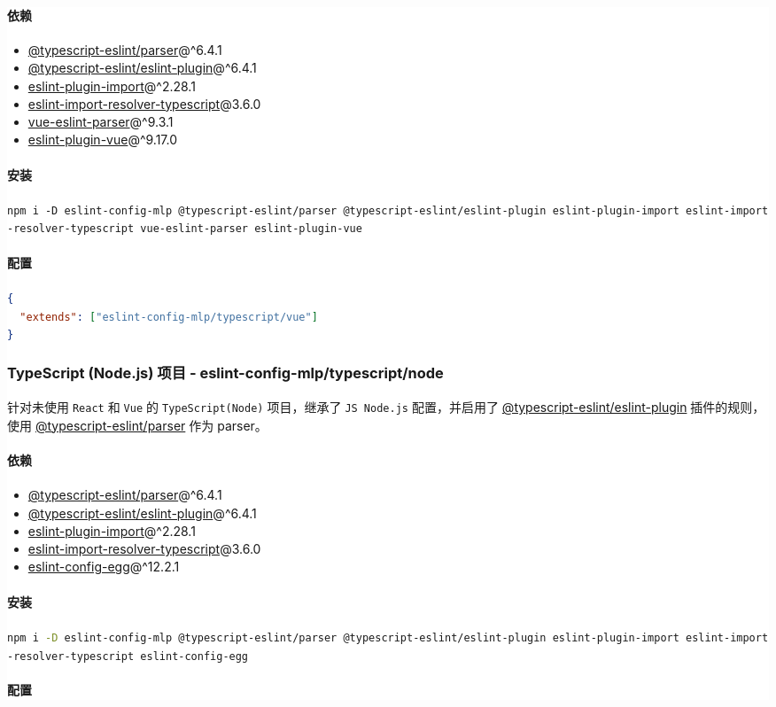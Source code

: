 #### 依赖

- [@typescript-eslint/parser](https://github.com/typescript-eslint/typescript-eslint/tree/master/packages/parser)@^6.4.1
- [@typescript-eslint/eslint-plugin](https://github.com/typescript-eslint/typescript-eslint/tree/master/packages/eslint-plugin)@^6.4.1
- [eslint-plugin-import](https://www.npmjs.com/package/eslint-plugin-import)@^2.28.1
- [eslint-import-resolver-typescript](https://www.npmjs.com/package/eslint-import-resolver-typescript)@3.6.0
- [vue-eslint-parser](https://www.npmjs.com/package/vue-eslint-parser)@^9.3.1
- [eslint-plugin-vue](https://www.npmjs.com/package/eslint-plugin-vue)@^9.17.0

#### 安装

```shell
npm i -D eslint-config-mlp @typescript-eslint/parser @typescript-eslint/eslint-plugin eslint-plugin-import eslint-import-resolver-typescript vue-eslint-parser eslint-plugin-vue
```

#### 配置

```json
{
  "extends": ["eslint-config-mlp/typescript/vue"]
}
```

### TypeScript (Node.js) 项目 - eslint-config-mlp/typescript/node

针对未使用 `React` 和 `Vue` 的 `TypeScript(Node)` 项目，继承了 `JS Node.js` 配置，并启用了 [@typescript-eslint/eslint-plugin](https://github.com/typescript-eslint/typescript-eslint/tree/master/packages/eslint-plugin) 插件的规则，使用 [@typescript-eslint/parser](https://github.com/typescript-eslint/typescript-eslint/tree/master/packages/parser) 作为 parser。

#### 依赖

- [@typescript-eslint/parser](https://github.com/typescript-eslint/typescript-eslint/tree/master/packages/parser)@^6.4.1
- [@typescript-eslint/eslint-plugin](https://github.com/typescript-eslint/typescript-eslint/tree/master/packages/eslint-plugin)@^6.4.1
- [eslint-plugin-import](https://www.npmjs.com/package/eslint-plugin-import)@^2.28.1
- [eslint-import-resolver-typescript](https://www.npmjs.com/package/eslint-import-resolver-typescript)@3.6.0
- [eslint-config-egg](https://www.npmjs.com/package/eslint-config-egg)@^12.2.1

#### 安装

```sh
npm i -D eslint-config-mlp @typescript-eslint/parser @typescript-eslint/eslint-plugin eslint-plugin-import eslint-import-resolver-typescript eslint-config-egg
```

#### 配置
